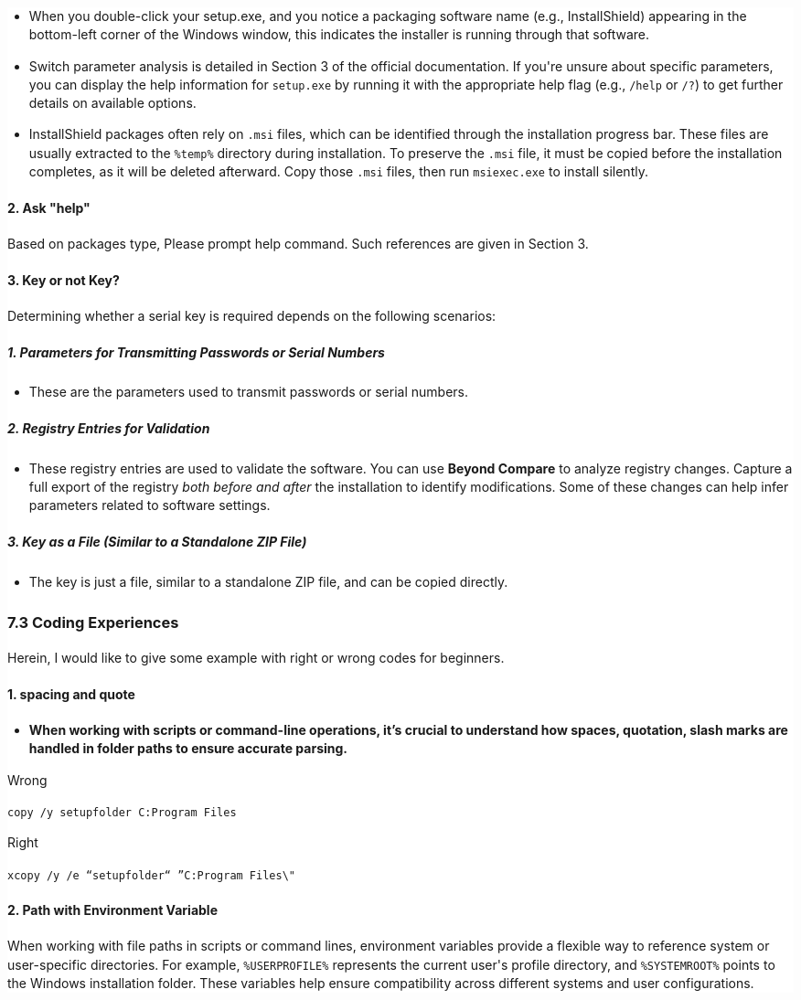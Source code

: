 -  When you double-click your setup.exe, and you notice a packaging software name (e.g., InstallShield) appearing in the bottom-left corner of the Windows window, this indicates the installer is running through that software.

- Switch parameter analysis is detailed in Section 3 of the official documentation. If you're unsure about specific parameters, you can display the help information for `setup.exe` by running it with the appropriate help flag (e.g., `/help` or `/?`) to get further details on available options.

- InstallShield packages often rely on `.msi` files, which can be identified through the installation progress bar. These files are usually extracted to the `%temp%` directory during installation. To preserve the `.msi` file, it must be copied before the installation completes, as it will be deleted afterward. Copy those `.msi` files, then run `msiexec.exe` to install silently.

#### 2. Ask "help" 

Based on packages type, Please prompt help command. Such references are given in Section 3.

#### 3. Key or not Key?

Determining whether a serial key is required depends on the following scenarios:

##### 1. Parameters for Transmitting Passwords or Serial Numbers
  - These are the parameters used to transmit passwords or serial numbers.

##### 2. Registry Entries for Validation
  - These registry entries are used to validate the software. You can use **Beyond Compare** to analyze registry changes. Capture a full export of the registry *both before and after* the installation to identify modifications. Some of these changes can help infer parameters related to software settings.

##### 3. Key as a File (Similar to a Standalone ZIP File)
  - The key is just a file, similar to a standalone ZIP file, and can be copied directly.

### 7.3 Coding Experiences

Herein, I would like to give some example with right or wrong codes for beginners.

#### 1. spacing and quote

- **When working with scripts or command-line operations, it’s crucial to understand how spaces, quotation, slash marks are handled in folder paths to ensure accurate parsing.**

Wrong
```
copy /y setupfolder C:Program Files 
```

Right 

```
xcopy /y /e “setupfolder“ ”C:Program Files\" 
```

#### 2. Path with Environment Variable

When working with file paths in scripts or command lines, environment variables provide a flexible way to reference system or user-specific directories. For example, `%USERPROFILE%` represents the current user's profile directory, and `%SYSTEMROOT%` points to the Windows installation folder. These variables help ensure compatibility across different systems and user configurations.
